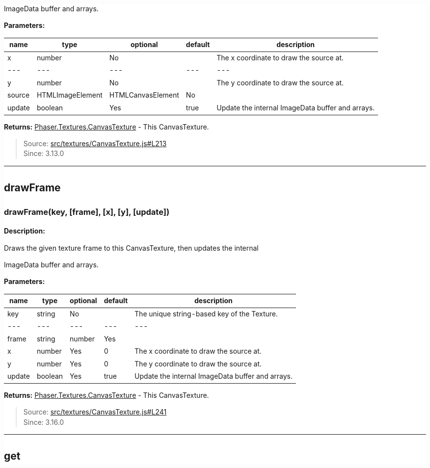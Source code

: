 ImageData buffer and arrays.

**Parameters:**

| name | type | optional | default | description |
| --- | --- | --- | --- | --- |
| x | number | No |  | The x coordinate to draw the source at. |
| --- | --- | --- | --- | --- |
| y | number | No |  | The y coordinate to draw the source at. |
| source | HTMLImageElement | HTMLCanvasElement | No |  | The element to draw to this canvas. |
| update | boolean | Yes | true | Update the internal ImageData buffer and arrays. |

**Returns:** [Phaser.Textures.CanvasTexture](textures-canvastexture.md) - This CanvasTexture.

> Source: [src/textures/CanvasTexture.js#L213](https://github.com/phaserjs/phaser/blob/v3.87.0/src/textures/CanvasTexture.js#L213)  
> Since: 3.13.0

---

## drawFrame

### <instance> drawFrame(key, [frame], [x], [y], [update])

**Description:**

Draws the given texture frame to this CanvasTexture, then updates the internal

ImageData buffer and arrays.

**Parameters:**

| name | type | optional | default | description |
| --- | --- | --- | --- | --- |
| key | string | No |  | The unique string-based key of the Texture. |
| --- | --- | --- | --- | --- |
| frame | string | number | Yes |  | The string-based name, or integer based index, of the Frame to get from the Texture. |
| x | number | Yes | 0 | The x coordinate to draw the source at. |
| y | number | Yes | 0 | The y coordinate to draw the source at. |
| update | boolean | Yes | true | Update the internal ImageData buffer and arrays. |

**Returns:** [Phaser.Textures.CanvasTexture](textures-canvastexture.md) - This CanvasTexture.

> Source: [src/textures/CanvasTexture.js#L241](https://github.com/phaserjs/phaser/blob/v3.87.0/src/textures/CanvasTexture.js#L241)  
> Since: 3.16.0

---

## get
